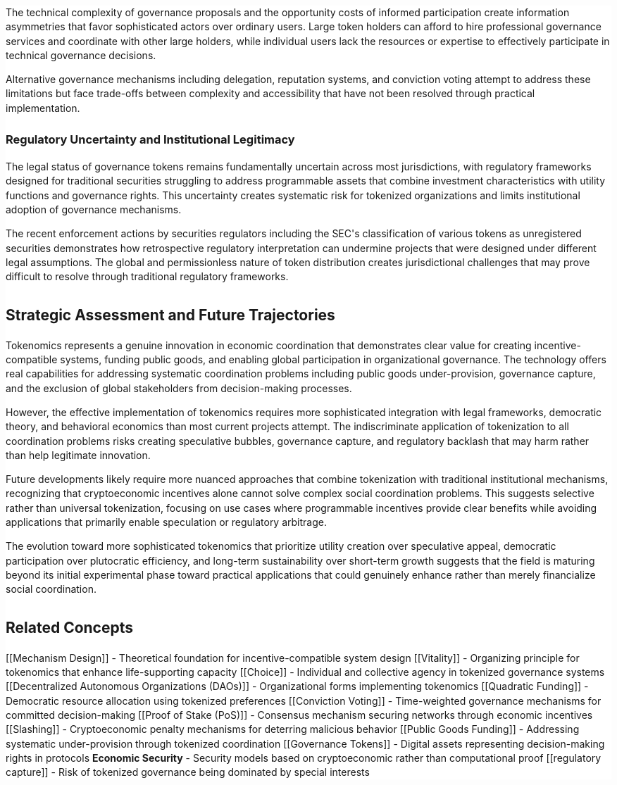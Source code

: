 The technical complexity of governance proposals and the opportunity costs of informed participation create information asymmetries that favor sophisticated actors over ordinary users. Large token holders can afford to hire professional governance services and coordinate with other large holders, while individual users lack the resources or expertise to effectively participate in technical governance decisions.

Alternative governance mechanisms including delegation, reputation systems, and conviction voting attempt to address these limitations but face trade-offs between complexity and accessibility that have not been resolved through practical implementation.

### Regulatory Uncertainty and Institutional Legitimacy

The legal status of governance tokens remains fundamentally uncertain across most jurisdictions, with regulatory frameworks designed for traditional securities struggling to address programmable assets that combine investment characteristics with utility functions and governance rights. This uncertainty creates systematic risk for tokenized organizations and limits institutional adoption of governance mechanisms.

The recent enforcement actions by securities regulators including the SEC's classification of various tokens as unregistered securities demonstrates how retrospective regulatory interpretation can undermine projects that were designed under different legal assumptions. The global and permissionless nature of token distribution creates jurisdictional challenges that may prove difficult to resolve through traditional regulatory frameworks.

## Strategic Assessment and Future Trajectories

Tokenomics represents a genuine innovation in economic coordination that demonstrates clear value for creating incentive-compatible systems, funding public goods, and enabling global participation in organizational governance. The technology offers real capabilities for addressing systematic coordination problems including public goods under-provision, governance capture, and the exclusion of global stakeholders from decision-making processes.

However, the effective implementation of tokenomics requires more sophisticated integration with legal frameworks, democratic theory, and behavioral economics than most current projects attempt. The indiscriminate application of tokenization to all coordination problems risks creating speculative bubbles, governance capture, and regulatory backlash that may harm rather than help legitimate innovation.

Future developments likely require more nuanced approaches that combine tokenization with traditional institutional mechanisms, recognizing that cryptoeconomic incentives alone cannot solve complex social coordination problems. This suggests selective rather than universal tokenization, focusing on use cases where programmable incentives provide clear benefits while avoiding applications that primarily enable speculation or regulatory arbitrage.

The evolution toward more sophisticated tokenomics that prioritize utility creation over speculative appeal, democratic participation over plutocratic efficiency, and long-term sustainability over short-term growth suggests that the field is maturing beyond its initial experimental phase toward practical applications that could genuinely enhance rather than merely financialize social coordination.

## Related Concepts

[[Mechanism Design]] - Theoretical foundation for incentive-compatible system design
[[Vitality]] - Organizing principle for tokenomics that enhance life-supporting capacity
[[Choice]] - Individual and collective agency in tokenized governance systems
[[Decentralized Autonomous Organizations (DAOs)]] - Organizational forms implementing tokenomics
[[Quadratic Funding]] - Democratic resource allocation using tokenized preferences
[[Conviction Voting]] - Time-weighted governance mechanisms for committed decision-making
[[Proof of Stake (PoS)]] - Consensus mechanism securing networks through economic incentives
[[Slashing]] - Cryptoeconomic penalty mechanisms for deterring malicious behavior
[[Public Goods Funding]] - Addressing systematic under-provision through tokenized coordination
[[Governance Tokens]] - Digital assets representing decision-making rights in protocols
**Economic Security** - Security models based on cryptoeconomic rather than computational proof
[[regulatory capture]] - Risk of tokenized governance being dominated by special interests
